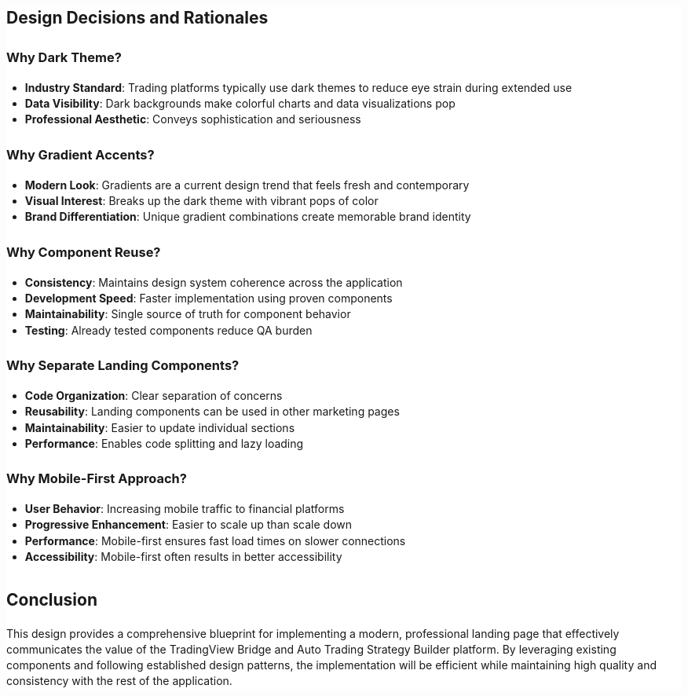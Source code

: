 ## Design Decisions and Rationales

### Why Dark Theme?
- **Industry Standard**: Trading platforms typically use dark themes to reduce eye strain during extended use
- **Data Visibility**: Dark backgrounds make colorful charts and data visualizations pop
- **Professional Aesthetic**: Conveys sophistication and seriousness

### Why Gradient Accents?
- **Modern Look**: Gradients are a current design trend that feels fresh and contemporary
- **Visual Interest**: Breaks up the dark theme with vibrant pops of color
- **Brand Differentiation**: Unique gradient combinations create memorable brand identity

### Why Component Reuse?
- **Consistency**: Maintains design system coherence across the application
- **Development Speed**: Faster implementation using proven components
- **Maintainability**: Single source of truth for component behavior
- **Testing**: Already tested components reduce QA burden

### Why Separate Landing Components?
- **Code Organization**: Clear separation of concerns
- **Reusability**: Landing components can be used in other marketing pages
- **Maintainability**: Easier to update individual sections
- **Performance**: Enables code splitting and lazy loading

### Why Mobile-First Approach?
- **User Behavior**: Increasing mobile traffic to financial platforms
- **Progressive Enhancement**: Easier to scale up than scale down
- **Performance**: Mobile-first ensures fast load times on slower connections
- **Accessibility**: Mobile-first often results in better accessibility

## Conclusion

This design provides a comprehensive blueprint for implementing a modern, professional landing page that effectively communicates the value of the TradingView Bridge and Auto Trading Strategy Builder platform. By leveraging existing components and following established design patterns, the implementation will be efficient while maintaining high quality and consistency with the rest of the application.
